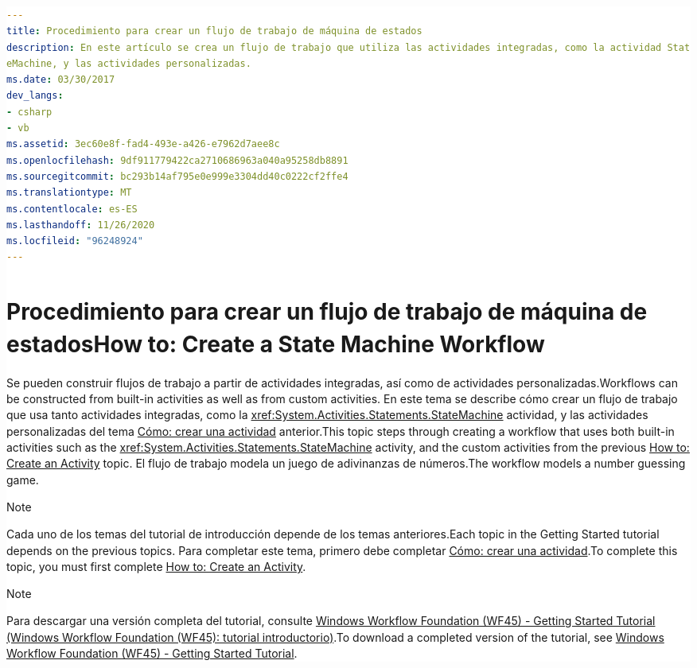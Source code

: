 ```yaml
---
title: Procedimiento para crear un flujo de trabajo de máquina de estados
description: En este artículo se crea un flujo de trabajo que utiliza las actividades integradas, como la actividad StateMachine, y las actividades personalizadas.
ms.date: 03/30/2017
dev_langs:
- csharp
- vb
ms.assetid: 3ec60e8f-fad4-493e-a426-e7962d7aee8c
ms.openlocfilehash: 9df911779422ca2710686963a040a95258db8891
ms.sourcegitcommit: bc293b14af795e0e999e3304dd40c0222cf2ffe4
ms.translationtype: MT
ms.contentlocale: es-ES
ms.lasthandoff: 11/26/2020
ms.locfileid: "96248924"
---
```

# <a name="how-to-create-a-state-machine-workflow"></a><span data-ttu-id="6ee79-103">Procedimiento para crear un flujo de trabajo de máquina de estados</span><span class="sxs-lookup"><span data-stu-id="6ee79-103">How to: Create a State Machine Workflow</span></span>

<span data-ttu-id="6ee79-104">Se pueden construir flujos de trabajo a partir de actividades integradas, así como de actividades personalizadas.</span><span class="sxs-lookup"><span data-stu-id="6ee79-104">Workflows can be constructed from built-in activities as well as from custom activities.</span></span> <span data-ttu-id="6ee79-105">En este tema se describe cómo crear un flujo de trabajo que usa tanto actividades integradas, como la <xref:System.Activities.Statements.StateMachine> actividad, y las actividades personalizadas del tema [Cómo: crear una actividad](how-to-create-an-activity.md) anterior.</span><span class="sxs-lookup"><span data-stu-id="6ee79-105">This topic steps through creating a workflow that uses both built-in activities such as the <xref:System.Activities.Statements.StateMachine> activity, and the custom activities from the previous [How to: Create an Activity](how-to-create-an-activity.md) topic.</span></span> <span data-ttu-id="6ee79-106">El flujo de trabajo modela un juego de adivinanzas de números.</span><span class="sxs-lookup"><span data-stu-id="6ee79-106">The workflow models a number guessing game.</span></span>  
  
> [!NOTE]
> <span data-ttu-id="6ee79-107">Cada uno de los temas del tutorial de introducción depende de los temas anteriores.</span><span class="sxs-lookup"><span data-stu-id="6ee79-107">Each topic in the Getting Started tutorial depends on the previous topics.</span></span> <span data-ttu-id="6ee79-108">Para completar este tema, primero debe completar [Cómo: crear una actividad](how-to-create-an-activity.md).</span><span class="sxs-lookup"><span data-stu-id="6ee79-108">To complete this topic, you must first complete [How to: Create an Activity](how-to-create-an-activity.md).</span></span>  
  
> [!NOTE]
> <span data-ttu-id="6ee79-109">Para descargar una versión completa del tutorial, consulte [Windows Workflow Foundation (WF45) - Getting Started Tutorial (Windows Workflow Foundation (WF45): tutorial introductorio)](https://go.microsoft.com/fwlink/?LinkID=248976).</span><span class="sxs-lookup"><span data-stu-id="6ee79-109">To download a completed version of the tutorial, see [Windows Workflow Foundation (WF45) - Getting Started Tutorial](https://go.microsoft.com/fwlink/?LinkID=248976).</span></span>  
  